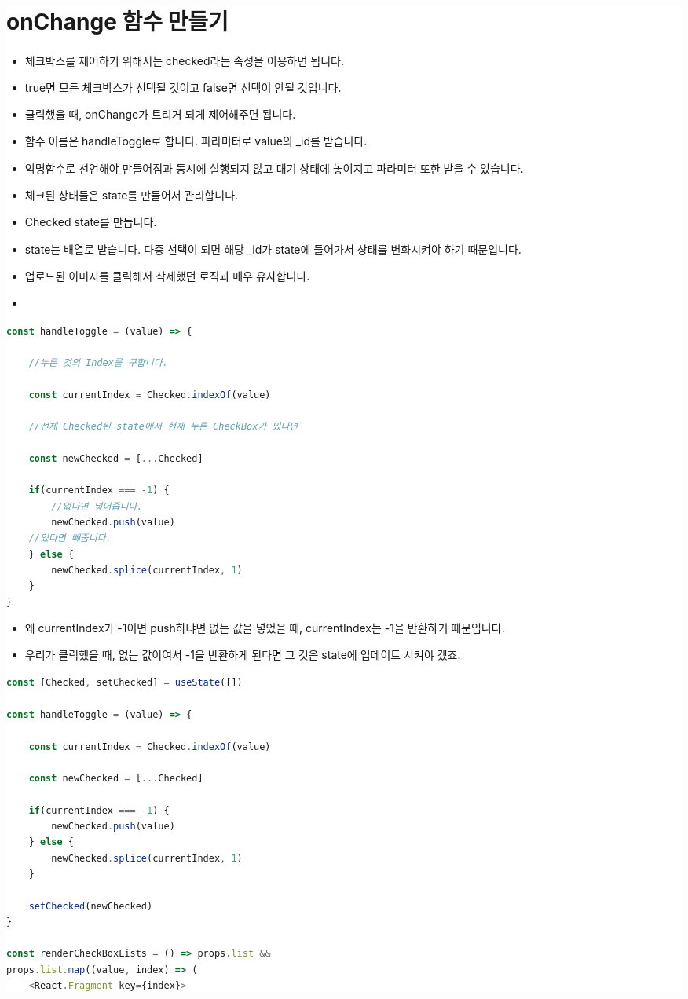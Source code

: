 # onChange 함수 만들기

- 체크박스를 제어하기 위해서는 checked라는 속성을 이용하면 됩니다.

- true면 모든 체크박스가 선택될 것이고 false면 선택이 안될 것입니다.

- 클릭했을 때, onChange가 트리거 되게 제어해주면 됩니다.

- 함수 이름은 handleToggle로 합니다. 파라미터로 value의 _id를 받습니다.

- 익명함수로 선언해야 만들어짐과 동시에 실행되지 않고 대기 상태에 놓여지고 파라미터 또한 받을 수 있습니다.

- 체크된 상태들은 state를 만들어서 관리합니다.

- Checked state를 만듭니다.

- state는 배열로 받습니다. 다중 선택이 되면 해당 _id가 state에 들어가서 상태를 변화시켜야 하기 때문입니다.

- 업로드된 이미지를 클릭해서 삭제했던 로직과 매우 유사합니다.

-

```js
const handleToggle = (value) => {

    //누른 것의 Index를 구합니다.

    const currentIndex = Checked.indexOf(value)

    //전체 Checked된 state에서 현재 누른 CheckBox가 있다면

    const newChecked = [...Checked]
    
    if(currentIndex === -1) {
        //없다면 넣어줍니다.
        newChecked.push(value)
    //있다면 빼줍니다.
    } else {
        newChecked.splice(currentIndex, 1)
    }
}
```
- 왜 currentIndex가 -1이면 push하냐면 없는 값을 넣었을 때, currentIndex는  -1을 반환하기 때문입니다.

- 우리가 클릭했을 때, 없는 값이여서 -1을 반환하게 된다면 그 것은 state에 업데이트 시켜야 겠죠.

```js
const [Checked, setChecked] = useState([])

const handleToggle = (value) => {

    const currentIndex = Checked.indexOf(value)

    const newChecked = [...Checked]
    
    if(currentIndex === -1) {
        newChecked.push(value)
    } else {
        newChecked.splice(currentIndex, 1)
    }

    setChecked(newChecked)
}

const renderCheckBoxLists = () => props.list &&
props.list.map((value, index) => (
    <React.Fragment key={index}>
```